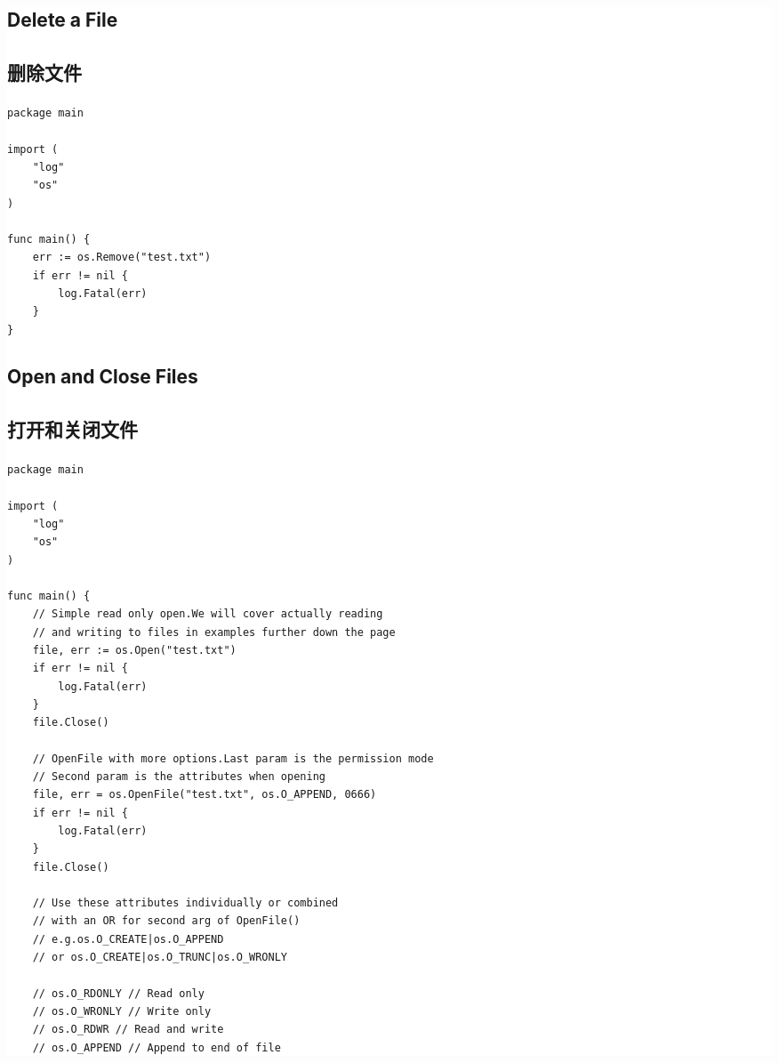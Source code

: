 



## Delete a File

## 删除文件

```
package main

import (
    "log"
    "os"
)

func main() {
    err := os.Remove("test.txt")
    if err != nil {
        log.Fatal(err)
    }
}
```




## Open and Close Files

## 打开和关闭文件

```
package main

import (
    "log"
    "os"
)

func main() {
    // Simple read only open.We will cover actually reading
    // and writing to files in examples further down the page
    file, err := os.Open("test.txt")
    if err != nil {
        log.Fatal(err)
    }
    file.Close()

    // OpenFile with more options.Last param is the permission mode
    // Second param is the attributes when opening
    file, err = os.OpenFile("test.txt", os.O_APPEND, 0666)
    if err != nil {
        log.Fatal(err)
    }
    file.Close()

    // Use these attributes individually or combined
    // with an OR for second arg of OpenFile()
    // e.g.os.O_CREATE|os.O_APPEND
    // or os.O_CREATE|os.O_TRUNC|os.O_WRONLY

    // os.O_RDONLY // Read only
    // os.O_WRONLY // Write only
    // os.O_RDWR // Read and write
    // os.O_APPEND // Append to end of file
```